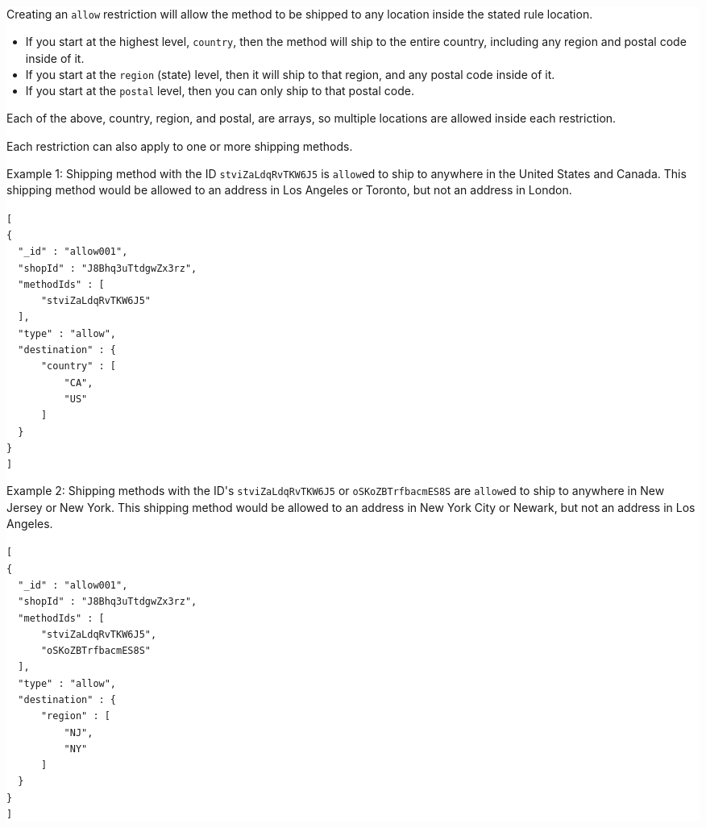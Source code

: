Creating an `allow` restriction will allow the method to be shipped to any location inside the stated rule location. 
 
- If you start at the highest level, `country`, then the method will ship to the entire country, including any region and postal code inside of it.  
- If you start at the `region` (state) level, then it will ship to that region, and any postal code inside of it. 
- If you start at the `postal` level, then you can only ship to that postal code. 
 
Each of the above, country, region, and postal, are arrays, so multiple locations are allowed inside each restriction.
 
Each restriction can also apply to one or more shipping methods. 
 
Example 1: Shipping method with the ID `stviZaLdqRvTKW6J5` is `allow`ed to ship to anywhere in the United States and Canada. This shipping method would be allowed to an address in Los Angeles or Toronto, but not an address in London.
```
[ 
{
  "_id" : "allow001",
  "shopId" : "J8Bhq3uTtdgwZx3rz",
  "methodIds" : [
      "stviZaLdqRvTKW6J5"
  ],
  "type" : "allow", 
  "destination" : { 
      "country" : [ 
          "CA", 
          "US"  
      ] 
  } 
}
] 
```
 
Example 2: Shipping methods with the ID's `stviZaLdqRvTKW6J5` or `oSKoZBTrfbacmES8S` are `allow`ed to ship to anywhere in New Jersey or New York. This shipping method would be allowed to an address in New York City or Newark, but not an address in Los Angeles. 
```
[ 
{
  "_id" : "allow001",
  "shopId" : "J8Bhq3uTtdgwZx3rz",
  "methodIds" : [
      "stviZaLdqRvTKW6J5",  
      "oSKoZBTrfbacmES8S"
  ],
  "type" : "allow", 
  "destination" : { 
      "region" : [  
          "NJ", 
          "NY"  
      ] 
  } 
}
] 
```
 